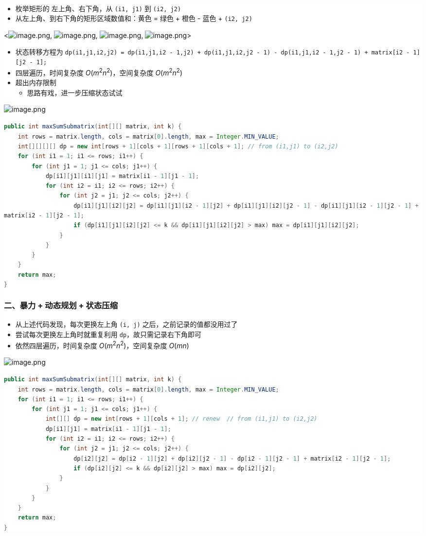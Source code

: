 - 枚举矩形的 左上角、右下角，从 `(i1, j1)` 到 `(i2, j2)`
- 从左上角、到右下角的矩形区域数值和：黄色 = 绿色 + 橙色 - 蓝色 + `(i2, j2)`

<![image.png](../images/max-sum-of-rectangle-no-larger-than-k-0.png), ![image.png](../images/max-sum-of-rectangle-no-larger-than-k-1.png), ![image.png](../images/max-sum-of-rectangle-no-larger-than-k-2.png), ![image.png](../images/max-sum-of-rectangle-no-larger-than-k-3.png)>

- 状态转移方程为 `dp(i1,j1,i2,j2) = dp(i1,j1,i2 - 1,j2) + dp(i1,j1,i2,j2 - 1) - dp(i1,j1,i2 - 1,j2 - 1) + matrix[i2 - 1][j2 - 1];`
- 四层遍历，时间复杂度 $O(m^2n^2)$，空间复杂度 $O(m^2n^2)$
- 超出内存限制
  - 思路有戏，进一步压缩状态试试

![image.png](../images/max-sum-of-rectangle-no-larger-than-k-4.png)

```java
public int maxSumSubmatrix(int[][] matrix, int k) {
    int rows = matrix.length, cols = matrix[0].length, max = Integer.MIN_VALUE;
    int[][][][] dp = new int[rows + 1][cols + 1][rows + 1][cols + 1]; // from (i1,j1) to (i2,j2)
    for (int i1 = 1; i1 <= rows; i1++) {
        for (int j1 = 1; j1 <= cols; j1++) {
            dp[i1][j1][i1][j1] = matrix[i1 - 1][j1 - 1];
            for (int i2 = i1; i2 <= rows; i2++) {
                for (int j2 = j1; j2 <= cols; j2++) {
                    dp[i1][j1][i2][j2] = dp[i1][j1][i2 - 1][j2] + dp[i1][j1][i2][j2 - 1] - dp[i1][j1][i2 - 1][j2 - 1] + matrix[i2 - 1][j2 - 1];
                    if (dp[i1][j1][i2][j2] <= k && dp[i1][j1][i2][j2] > max) max = dp[i1][j1][i2][j2];
                }
            }
        }
    }
    return max;
}
```

### 二、暴力 + 动态规划 + 状态压缩

- 从上述代码发现，每次更换左上角 `(i, j)` 之后，之前记录的值都没用过了
- 尝试每次更换左上角时就重复利用 `dp`，故只需记录右下角即可
- 依然四层遍历，时间复杂度 $O(m^2n^2)$，空间复杂度 $O(mn)$

![image.png](../images/max-sum-of-rectangle-no-larger-than-k-5.png)

```java
public int maxSumSubmatrix(int[][] matrix, int k) {
    int rows = matrix.length, cols = matrix[0].length, max = Integer.MIN_VALUE;
    for (int i1 = 1; i1 <= rows; i1++) {
        for (int j1 = 1; j1 <= cols; j1++) {
            int[][] dp = new int[rows + 1][cols + 1]; // renew  // from (i1,j1) to (i2,j2)
            dp[i1][j1] = matrix[i1 - 1][j1 - 1];
            for (int i2 = i1; i2 <= rows; i2++) {
                for (int j2 = j1; j2 <= cols; j2++) {
                    dp[i2][j2] = dp[i2 - 1][j2] + dp[i2][j2 - 1] - dp[i2 - 1][j2 - 1] + matrix[i2 - 1][j2 - 1];
                    if (dp[i2][j2] <= k && dp[i2][j2] > max) max = dp[i2][j2];
                }
            }
        }
    }
    return max;
}
```
